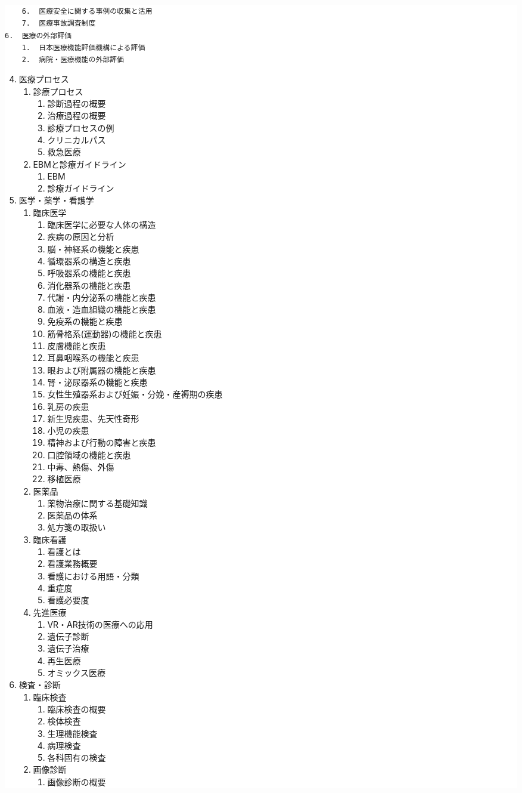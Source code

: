         6.  医療安全に関する事例の収集と活用
        7.  医療事故調査制度
    6.  医療の外部評価
        1.  日本医療機能評価機構による評価
        2.  病院・医療機能の外部評価
4.  医療プロセス
    1.  診療プロセス
        1.  診断過程の概要
        2.  治療過程の概要
        3.  診療プロセスの例
        4.  クリニカルパス
        5.  救急医療
    2.  EBMと診療ガイドライン
        1.  EBM
        2.  診療ガイドライン
5.  医学・薬学・看護学
    1.  臨床医学
        1.  臨床医学に必要な人体の構造
        2.  疾病の原因と分析
        3.  脳・神経系の機能と疾患
        4.  循環器系の構造と疾患
        5.  呼吸器系の機能と疾患
        6.  消化器系の機能と疾患
        7.  代謝・内分泌系の機能と疾患
        8.  血液・造血組織の機能と疾患
        9.  免疫系の機能と疾患
        10. 筋骨格系(運動器)の機能と疾患
        11. 皮膚機能と疾患
        12. 耳鼻咽喉系の機能と疾患
        13. 眼および附属器の機能と疾患
        14. 腎・泌尿器系の機能と疾患
        15. 女性生殖器系および妊娠・分娩・産褥期の疾患
        16. 乳房の疾患
        17. 新生児疾患、先天性奇形
        18. 小児の疾患
        19. 精神および行動の障害と疾患
        20. 口腔領域の機能と疾患
        21. 中毒、熱傷、外傷
        22. 移植医療
    2.  医薬品
        1.  薬物治療に関する基礎知識
        2.  医薬品の体系
        3.  処方箋の取扱い
    3.  臨床看護
        1.  看護とは
        2.  看護業務概要
        3.  看護における用語・分類
        4.  重症度
        5.  看護必要度
    4.  先進医療
        1.  VR・AR技術の医療への応用
        2.  遺伝子診断
        3.  遺伝子治療
        4.  再生医療
        5.  オミックス医療
6.  検査・診断
    1.  臨床検査
        1.  臨床検査の概要
        2.  検体検査
        3.  生理機能検査
        4.  病理検査
        5.  各科固有の検査
    2.  画像診断
        1.  画像診断の概要